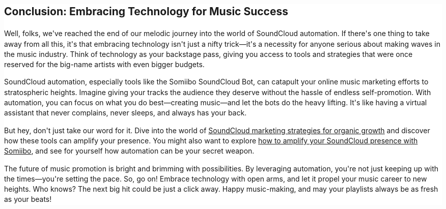 ## Conclusion: Embracing Technology for Music Success

Well, folks, we've reached the end of our melodic journey into the world of SoundCloud automation. If there's one thing to take away from all this, it's that embracing technology isn't just a nifty trick—it's a necessity for anyone serious about making waves in the music industry. Think of technology as your backstage pass, giving you access to tools and strategies that were once reserved for the big-name artists with even bigger budgets.

SoundCloud automation, especially tools like the Somiibo SoundCloud Bot, can catapult your online music marketing efforts to stratospheric heights. Imagine giving your tracks the audience they deserve without the hassle of endless self-promotion. With automation, you can focus on what you do best—creating music—and let the bots do the heavy lifting. It's like having a virtual assistant that never complains, never sleeps, and always has your back.

But hey, don't just take our word for it. Dive into the world of [SoundCloud marketing strategies for organic growth](https://soundcloudbooster.com/blog/soundcloud-marketing-strategies-for-organic-growth-in-2025) and discover how these tools can amplify your presence. You might also want to explore [how to amplify your SoundCloud presence with Somiibo](https://soundcloudbooster.com/blog/how-to-amplify-your-soundcloud-presence-with-somiibo), and see for yourself how automation can be your secret weapon.

The future of music promotion is bright and brimming with possibilities. By leveraging automation, you're not just keeping up with the times—you're setting the pace. So, go on! Embrace technology with open arms, and let it propel your music career to new heights. Who knows? The next big hit could be just a click away. Happy music-making, and may your playlists always be as fresh as your beats!


